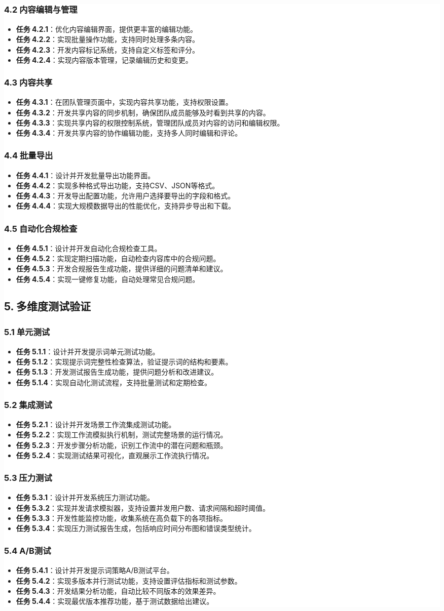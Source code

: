 ### 4.2 内容编辑与管理
- **任务 4.2.1**：优化内容编辑界面，提供更丰富的编辑功能。
- **任务 4.2.2**：实现批量操作功能，支持同时处理多条内容。
- **任务 4.2.3**：开发内容标记系统，支持自定义标签和评分。
- **任务 4.2.4**：实现内容版本管理，记录编辑历史和变更。

### 4.3 内容共享
- **任务 4.3.1**：在团队管理页面中，实现内容共享功能，支持权限设置。
- **任务 4.3.2**：开发共享内容的同步机制，确保团队成员能够及时看到共享的内容。
- **任务 4.3.3**：实现共享内容的权限控制系统，管理团队成员对内容的访问和编辑权限。
- **任务 4.3.4**：开发共享内容的协作编辑功能，支持多人同时编辑和评论。

### 4.4 批量导出
- **任务 4.4.1**：设计并开发批量导出功能界面。
- **任务 4.4.2**：实现多种格式导出功能，支持CSV、JSON等格式。
- **任务 4.4.3**：开发导出配置功能，允许用户选择要导出的字段和格式。
- **任务 4.4.4**：实现大规模数据导出的性能优化，支持异步导出和下载。

### 4.5 自动化合规检查
- **任务 4.5.1**：设计并开发自动化合规检查工具。
- **任务 4.5.2**：实现定期扫描功能，自动检查内容库中的合规问题。
- **任务 4.5.3**：开发合规报告生成功能，提供详细的问题清单和建议。
- **任务 4.5.4**：实现一键修复功能，自动处理常见合规问题。

## 5. 多维度测试验证
### 5.1 单元测试
- **任务 5.1.1**：设计并开发提示词单元测试功能。
- **任务 5.1.2**：实现提示词完整性检查算法，验证提示词的结构和要素。
- **任务 5.1.3**：开发测试报告生成功能，提供问题分析和改进建议。
- **任务 5.1.4**：实现自动化测试流程，支持批量测试和定期检查。

### 5.2 集成测试
- **任务 5.2.1**：设计并开发场景工作流集成测试功能。
- **任务 5.2.2**：实现工作流模拟执行机制，测试完整场景的运行情况。
- **任务 5.2.3**：开发步骤分析功能，识别工作流中的潜在问题和瓶颈。
- **任务 5.2.4**：实现测试结果可视化，直观展示工作流执行情况。

### 5.3 压力测试
- **任务 5.3.1**：设计并开发系统压力测试功能。
- **任务 5.3.2**：实现并发请求模拟器，支持设置并发用户数、请求间隔和超时阈值。
- **任务 5.3.3**：开发性能监控功能，收集系统在高负载下的各项指标。
- **任务 5.3.4**：实现压力测试报告生成，包括响应时间分布图和错误类型统计。

### 5.4 A/B测试
- **任务 5.4.1**：设计并开发提示词策略A/B测试平台。
- **任务 5.4.2**：实现多版本并行测试功能，支持设置评估指标和测试参数。
- **任务 5.4.3**：开发结果分析功能，自动比较不同版本的效果差异。
- **任务 5.4.4**：实现最优版本推荐功能，基于测试数据给出建议。

